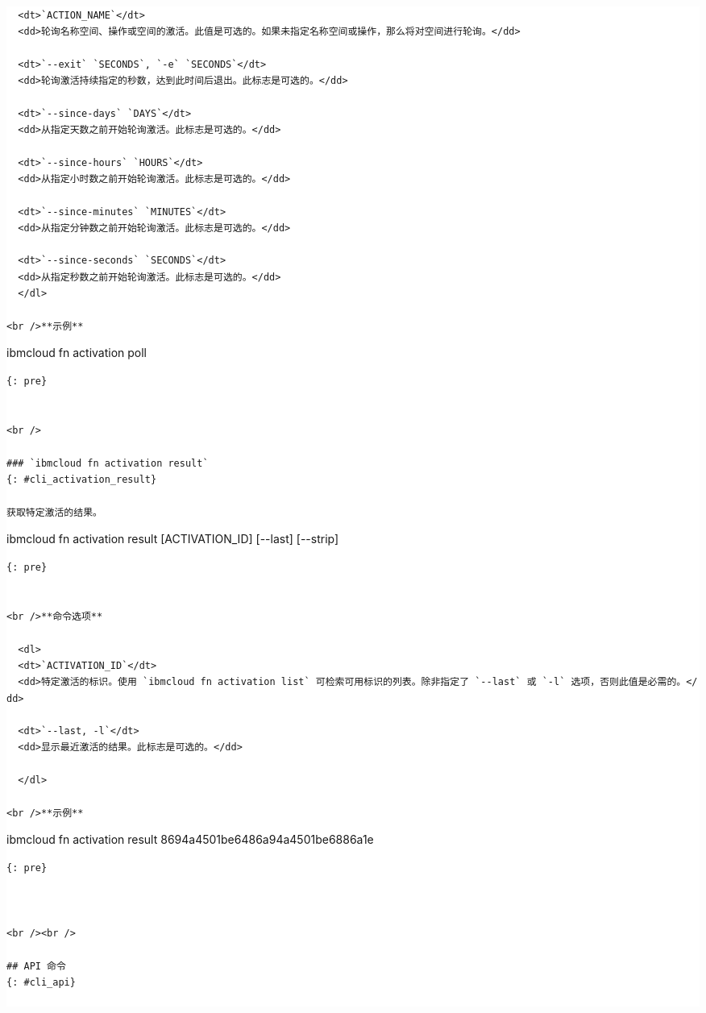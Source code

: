 ```
  <dt>`ACTION_NAME`</dt>
  <dd>轮询名称空间、操作或空间的激活。此值是可选的。如果未指定名称空间或操作，那么将对空间进行轮询。</dd>

  <dt>`--exit` `SECONDS`, `-e` `SECONDS`</dt>
  <dd>轮询激活持续指定的秒数，达到此时间后退出。此标志是可选的。</dd>

  <dt>`--since-days` `DAYS`</dt>
  <dd>从指定天数之前开始轮询激活。此标志是可选的。</dd>

  <dt>`--since-hours` `HOURS`</dt>
  <dd>从指定小时数之前开始轮询激活。此标志是可选的。</dd>

  <dt>`--since-minutes` `MINUTES`</dt>
  <dd>从指定分钟数之前开始轮询激活。此标志是可选的。</dd>

  <dt>`--since-seconds` `SECONDS`</dt>
  <dd>从指定秒数之前开始轮询激活。此标志是可选的。</dd>
  </dl>

<br />**示例**
```
ibmcloud fn activation poll
```
{: pre}


<br />

### `ibmcloud fn activation result`
{: #cli_activation_result}

获取特定激活的结果。

```
ibmcloud fn activation result [ACTIVATION_ID] [--last] [--strip]
```
{: pre}


<br />**命令选项**

  <dl>
  <dt>`ACTIVATION_ID`</dt>
  <dd>特定激活的标识。使用 `ibmcloud fn activation list` 可检索可用标识的列表。除非指定了 `--last` 或 `-l` 选项，否则此值是必需的。</dd>

  <dt>`--last, -l`</dt>
  <dd>显示最近激活的结果。此标志是可选的。</dd>

  </dl>

<br />**示例**
```
ibmcloud fn activation result 8694a4501be6486a94a4501be6886a1e
```
{: pre}



<br /><br />

## API 命令
{: #cli_api}


```